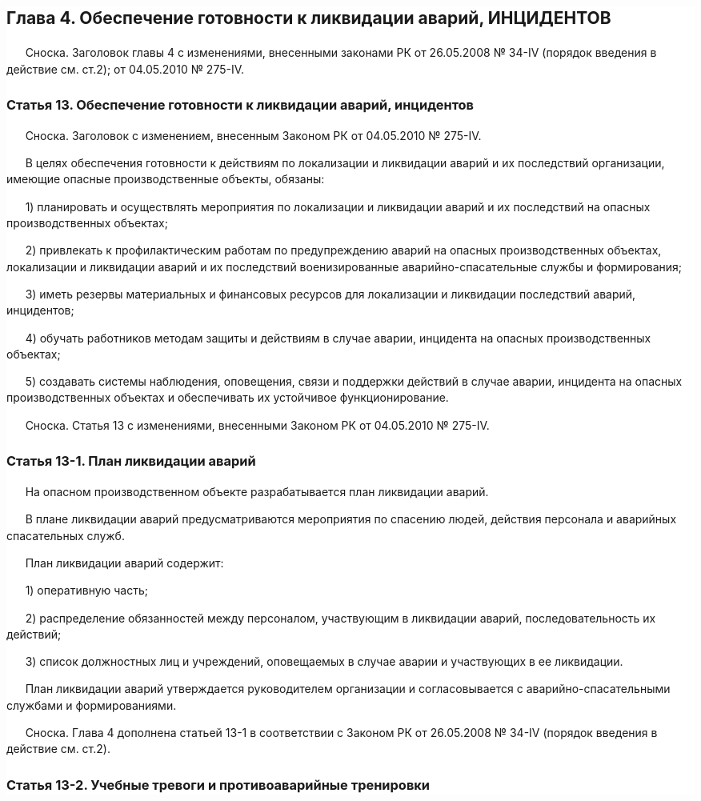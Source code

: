 ## Глава 4. Обеспечение готовности к ликвидации аварий, ИНЦИДЕНТОВ

      Сноска. Заголовок главы 4 с изменениями, внесенными законами РК от 26.05.2008 № 34-IV (порядок введения в действие см. ст.2); от 04.05.2010 № 275-IV.

### Статья 13. Обеспечение готовности к ликвидации аварий, инцидентов

      Сноска. Заголовок с изменением, внесенным Законом РК от 04.05.2010 № 275-IV.

      В целях обеспечения готовности к действиям по локализации и ликвидации аварий и их последствий организации, имеющие опасные производственные объекты, обязаны:

      1) планировать и осуществлять мероприятия по локализации и ликвидации аварий и их последствий на опасных производственных объектах;

      2) привлекать к профилактическим работам по предупреждению аварий на опасных производственных объектах, локализации и ликвидации аварий и их последствий военизированные аварийно-спасательные службы и формирования;

      3) иметь резервы материальных и финансовых ресурсов для локализации и ликвидации последствий аварий, инцидентов;

      4) обучать работников методам защиты и действиям в случае аварии, инцидента на опасных производственных объектах;

      5) создавать системы наблюдения, оповещения, связи и поддержки действий в случае аварии, инцидента на опасных производственных объектах и обеспечивать их устойчивое функционирование.

      Сноска. Статья 13 с изменениями, внесенными Законом РК от 04.05.2010 № 275-IV.

### Статья 13-1. План ликвидации аварий

      На опасном производственном объекте разрабатывается план ликвидации аварий.

      В плане ликвидации аварий предусматриваются мероприятия по спасению людей, действия персонала и аварийных спасательных служб.

      План ликвидации аварий содержит:

      1) оперативную часть;

      2) распределение обязанностей между персоналом, участвующим в ликвидации аварий, последовательность их действий;

      3) список должностных лиц и учреждений, оповещаемых в случае аварии и участвующих в ее ликвидации.

      План ликвидации аварий утверждается руководителем организации и согласовывается с аварийно-спасательными службами и формированиями.

      Сноска. Глава 4 дополнена статьей 13-1 в соответствии с Законом РК от 26.05.2008 № 34-IV (порядок введения в действие см. ст.2).

### Статья 13-2. Учебные тревоги и противоаварийные тренировки
